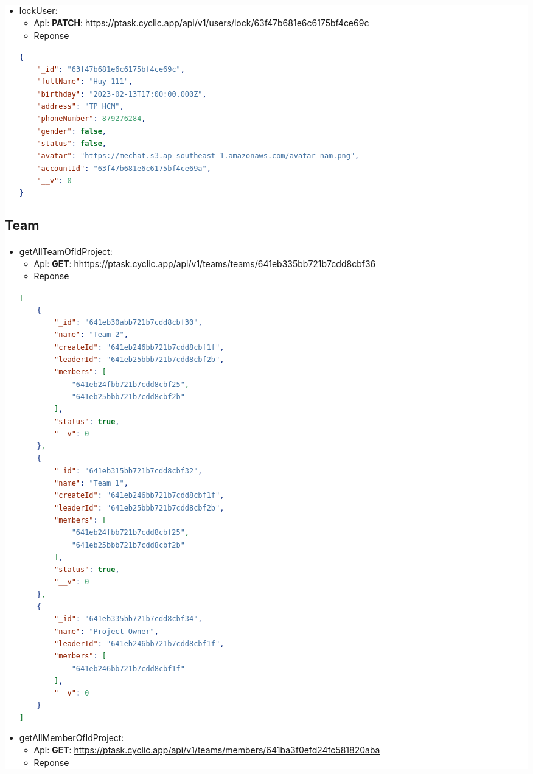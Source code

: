 - lockUser:
    - Api: **PATCH**:    https://ptask.cyclic.app/api/v1/users/lock/63f47b681e6c6175bf4ce69c
    - Reponse
    ```json
    {
        "_id": "63f47b681e6c6175bf4ce69c",
        "fullName": "Huy 111",
        "birthday": "2023-02-13T17:00:00.000Z",
        "address": "TP HCM",
        "phoneNumber": 879276284,
        "gender": false,
        "status": false,
        "avatar": "https://mechat.s3.ap-southeast-1.amazonaws.com/avatar-nam.png",
        "accountId": "63f47b681e6c6175bf4ce69a",
        "__v": 0
    }
    ```
## Team
- getAllTeamOfIdProject:
    - Api: **GET**:    hhttps://ptask.cyclic.app/api/v1/teams/teams/641eb335bb721b7cdd8cbf36
    - Reponse
    ```json
    [
        {
            "_id": "641eb30abb721b7cdd8cbf30",
            "name": "Team 2",
            "createId": "641eb246bb721b7cdd8cbf1f",
            "leaderId": "641eb25bbb721b7cdd8cbf2b",
            "members": [
                "641eb24fbb721b7cdd8cbf25",
                "641eb25bbb721b7cdd8cbf2b"
            ],
            "status": true,
            "__v": 0
        },
        {
            "_id": "641eb315bb721b7cdd8cbf32",
            "name": "Team 1",
            "createId": "641eb246bb721b7cdd8cbf1f",
            "leaderId": "641eb25bbb721b7cdd8cbf2b",
            "members": [
                "641eb24fbb721b7cdd8cbf25",
                "641eb25bbb721b7cdd8cbf2b"
            ],
            "status": true,
            "__v": 0
        },
        {
            "_id": "641eb335bb721b7cdd8cbf34",
            "name": "Project Owner",
            "leaderId": "641eb246bb721b7cdd8cbf1f",
            "members": [
                "641eb246bb721b7cdd8cbf1f"
            ],
            "__v": 0
        }
    ]
    ```
- getAllMemberOfIdProject:
    - Api: **GET**:    https://ptask.cyclic.app/api/v1/teams/members/641ba3f0efd24fc581820aba
    - Reponse
    ```json